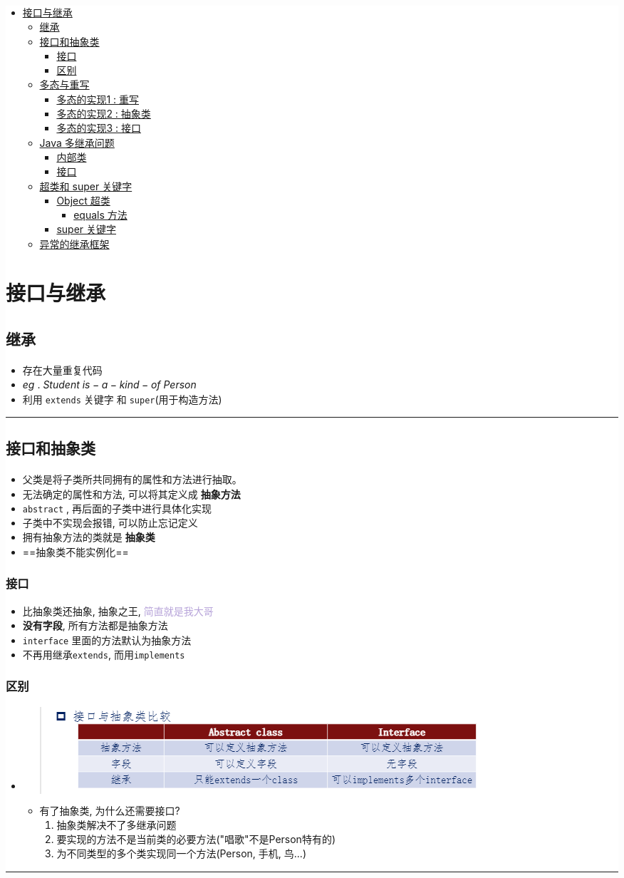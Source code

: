 - [接口与继承](#接口与继承)
  - [继承](#继承)
  - [接口和抽象类](#接口和抽象类)
    - [接口](#接口)
    - [区别](#区别)
  - [多态与重写](#多态与重写)
    - [多态的实现1 : 重写](#多态的实现1--重写)
    - [多态的实现2 : 抽象类](#多态的实现2--抽象类)
    - [多态的实现3 : 接口](#多态的实现3--接口)
  - [Java 多继承问题](#java-多继承问题)
    - [内部类](#内部类)
    - [接口](#接口-1)
  - [超类和 super 关键字](#超类和-super-关键字)
    - [Object 超类](#object-超类)
      - [equals 方法](#equals-方法)
    - [super 关键字](#super-关键字)
  - [异常的继承框架](#异常的继承框架)

# 接口与继承

## 继承
* 存在大量重复代码
* $eg\  .\ Student\ is-a-kind-of\ Person$
* 利用 `extends` 关键字 和 `super`(用于构造方法)

---

## 接口和抽象类
* 父类是将子类所共同拥有的属性和方法进行抽取。
* 无法确定的属性和方法, 可以将其定义成 **抽象方法**
* ```abstract``` , 再后面的子类中进行具体化实现
* 子类中不实现会报错, 可以防止忘记定义
* 拥有抽象方法的类就是 **抽象类**
* ==抽象类不能实例化==


### 接口
* 比抽象类还抽象, 抽象之王, <font color = #b8a5da>简直就是我大哥</font>
* **没有字段**, 所有方法都是抽象方法
* ```interface``` 里面的方法默认为抽象方法
* 不再用继承`extends`, 而用`implements`

### 区别
* > ![](image/2022-03-10-16-25-05.png)
  * 有了抽象类, 为什么还需要接口?
    1. 抽象类解决不了多继承问题
    2. 要实现的方法不是当前类的必要方法("唱歌"不是Person特有的)
    3. 为不同类型的多个类实现同一个方法(Person, 手机, 鸟...)

---